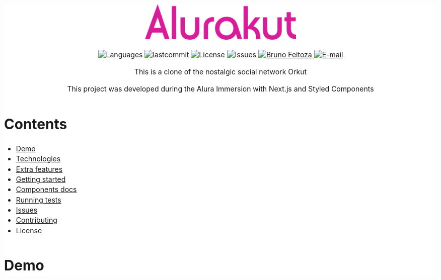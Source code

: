 <p align="center">
   <img src="./.github/logo.svg" alt="dt money" width="300"/>
</p>

<p align="center">
  <img alt="Languages" src="https://img.shields.io/github/languages/count/brfeitoza/alurakut?color=%235963C5" />
  <img alt="lastcommit" src="https://img.shields.io/github/last-commit/brfeitoza/alurakut?color=%235761C3" />
  <img alt="License" src="https://img.shields.io/github/license/brfeitoza/alurakut?color=%235E69D7" />
  <img alt="Issues" src="https://img.shields.io/github/issues/brfeitoza/alurakut?color=%235965E0">
  <a href="https://www.linkedin.com/in/brfeitoza/">
    <img alt="Bruno Feitoza" src="https://img.shields.io/badge/-brfeitoza-5965e0?style=flat&logo=Linkedin&logoColor=white" />
  </a>
  <a href="mailto:bfeitoza634cyt@gmail.com">
   <img alt="E-mail" src="https://img.shields.io/badge/-bfeitoza634cyt%40gmail.com-%23525DCB" />
  </a>
</p>

<p align="center">
  This is a clone of the nostalgic social network Orkut
</p>

<p align="center">This project was developed during the Alura Immersion with Next.js and Styled Components</p>

# Contents

- [Demo](#demo)
- [Technologies](#technologies)
- [Extra features](#extra-featuers)
- [Getting started](#getting-started)
- [Components docs](#components-docs)
- [Running tests](#running-tests)
- [Issues](#issues)
- [Contributing](#issues)
- [License](#license)

# Demo

<div align="center">